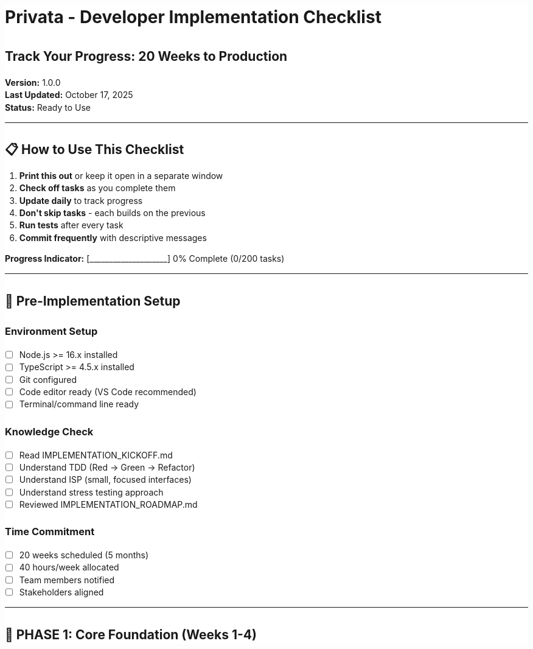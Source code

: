 # Privata - Developer Implementation Checklist
## Track Your Progress: 20 Weeks to Production

**Version:** 1.0.0  
**Last Updated:** October 17, 2025  
**Status:** Ready to Use

---

## 📋 How to Use This Checklist

1. **Print this out** or keep it open in a separate window
2. **Check off tasks** as you complete them
3. **Update daily** to track progress
4. **Don't skip tasks** - each builds on the previous
5. **Run tests** after every task
6. **Commit frequently** with descriptive messages

**Progress Indicator:** [____________________] 0% Complete (0/200 tasks)

---

## 🎯 Pre-Implementation Setup

### Environment Setup
- [ ] Node.js >= 16.x installed
- [ ] TypeScript >= 4.5.x installed
- [ ] Git configured
- [ ] Code editor ready (VS Code recommended)
- [ ] Terminal/command line ready

### Knowledge Check
- [ ] Read IMPLEMENTATION_KICKOFF.md
- [ ] Understand TDD (Red → Green → Refactor)
- [ ] Understand ISP (small, focused interfaces)
- [ ] Understand stress testing approach
- [ ] Reviewed IMPLEMENTATION_ROADMAP.md

### Time Commitment
- [ ] 20 weeks scheduled (5 months)
- [ ] 40 hours/week allocated
- [ ] Team members notified
- [ ] Stakeholders aligned

---

## 📅 PHASE 1: Core Foundation (Weeks 1-4)
